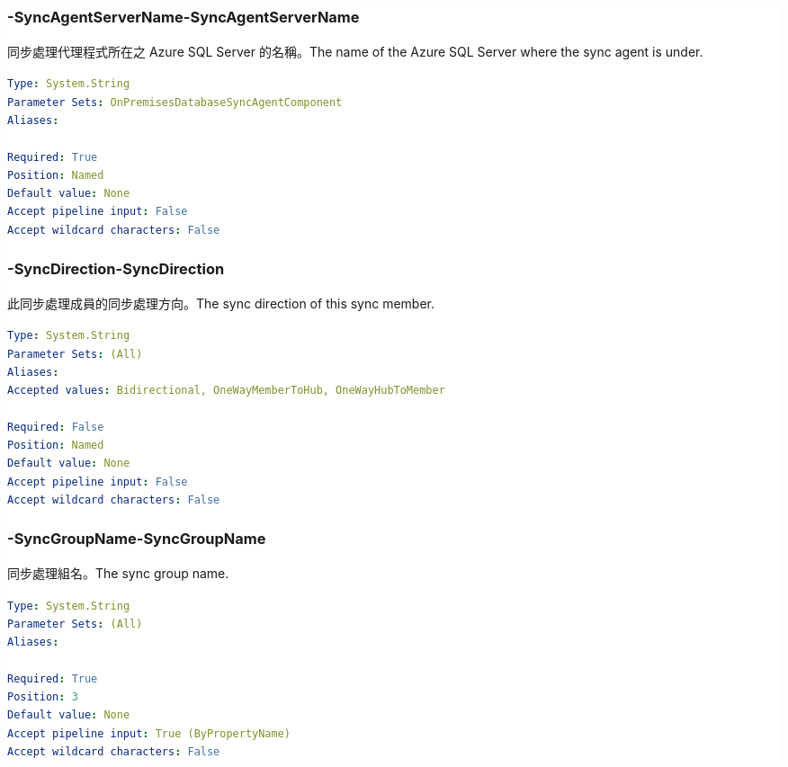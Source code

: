 ### <span data-ttu-id="c1f6b-142">-SyncAgentServerName</span><span class="sxs-lookup"><span data-stu-id="c1f6b-142">-SyncAgentServerName</span></span>
<span data-ttu-id="c1f6b-143">同步處理代理程式所在之 Azure SQL Server 的名稱。</span><span class="sxs-lookup"><span data-stu-id="c1f6b-143">The name of the Azure SQL Server where the sync agent is under.</span></span>

```yaml
Type: System.String
Parameter Sets: OnPremisesDatabaseSyncAgentComponent
Aliases: 

Required: True
Position: Named
Default value: None
Accept pipeline input: False
Accept wildcard characters: False
```

### <span data-ttu-id="c1f6b-144">-SyncDirection</span><span class="sxs-lookup"><span data-stu-id="c1f6b-144">-SyncDirection</span></span>
<span data-ttu-id="c1f6b-145">此同步處理成員的同步處理方向。</span><span class="sxs-lookup"><span data-stu-id="c1f6b-145">The sync direction of this sync member.</span></span>

```yaml
Type: System.String
Parameter Sets: (All)
Aliases: 
Accepted values: Bidirectional, OneWayMemberToHub, OneWayHubToMember

Required: False
Position: Named
Default value: None
Accept pipeline input: False
Accept wildcard characters: False
```

### <span data-ttu-id="c1f6b-146">-SyncGroupName</span><span class="sxs-lookup"><span data-stu-id="c1f6b-146">-SyncGroupName</span></span>
<span data-ttu-id="c1f6b-147">同步處理組名。</span><span class="sxs-lookup"><span data-stu-id="c1f6b-147">The sync group name.</span></span>

```yaml
Type: System.String
Parameter Sets: (All)
Aliases: 

Required: True
Position: 3
Default value: None
Accept pipeline input: True (ByPropertyName)
Accept wildcard characters: False
```
